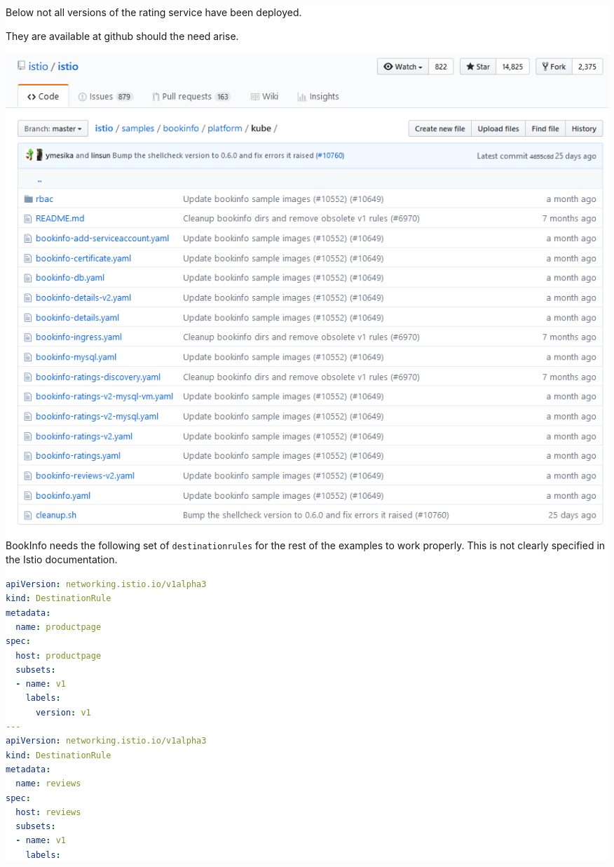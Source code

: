 Below not all versions of the rating service have been deployed.

They are available at github should the need arise.

![](./images/ratings-versions.png)

BookInfo needs the following set of `destinationrules` for the rest of the examples to work properly. This is not clearly specified in the Istio documentation.




```yaml
apiVersion: networking.istio.io/v1alpha3
kind: DestinationRule
metadata:
  name: productpage
spec:
  host: productpage
  subsets:
  - name: v1
    labels:
      version: v1
---
apiVersion: networking.istio.io/v1alpha3
kind: DestinationRule
metadata:
  name: reviews
spec:
  host: reviews
  subsets:
  - name: v1
    labels:
```